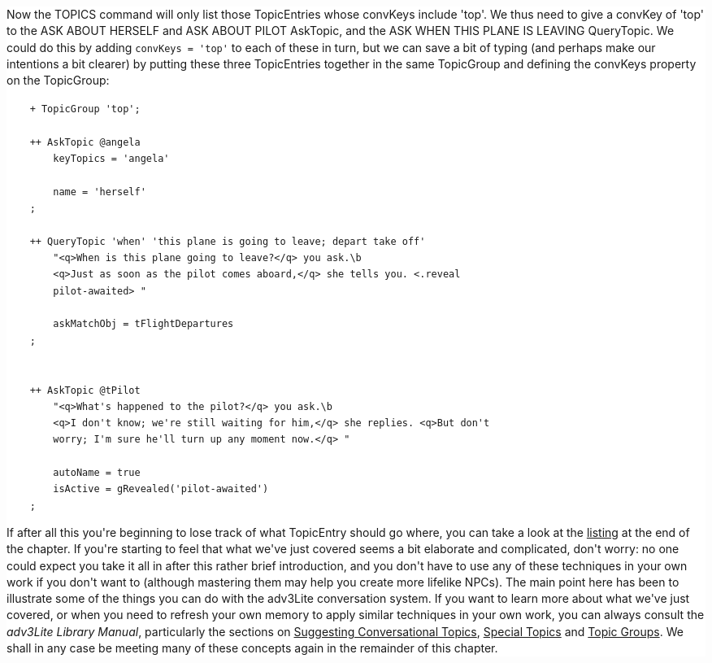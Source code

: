 Now the TOPICS command will only list those TopicEntries whose convKeys
include 'top'. We thus need to give a convKey of 'top' to the ASK ABOUT
HERSELF and ASK ABOUT PILOT AskTopic, and the ASK WHEN THIS PLANE IS
LEAVING QueryTopic. We could do this by adding
`convKeys = 'top'` to each of these in turn, but
we can save a bit of typing (and perhaps make our intentions a bit
clearer) by putting these three TopicEntries together in the same
TopicGroup and defining the convKeys property on the TopicGroup:

```
    + TopicGroup 'top';

    ++ AskTopic @angela
        keyTopics = 'angela'
        
        name = 'herself'
    ;

    ++ QueryTopic 'when' 'this plane is going to leave; depart take off'
        "<q>When is this plane going to leave?</q> you ask.\b
        <q>Just as soon as the pilot comes aboard,</q> she tells you. <.reveal
        pilot-awaited> "
        
        askMatchObj = tFlightDepartures
    ;


    ++ AskTopic @tPilot
        "<q>What's happened to the pilot?</q> you ask.\b
        <q>I don't know; we're still waiting for him,</q> she replies. <q>But don't
        worry; I'm sure he'll turn up any moment now.</q> "

        autoName = true
        isActive = gRevealed('pilot-awaited')
    ;
```

If after all this you're beginning to lose track of what TopicEntry
should go where, you can take a look at the
[listing](convsumm.html#listing) at the end of the chapter. If you're
starting to feel that what we've just covered seems a bit elaborate and
complicated, don't worry: no one could expect you take it all in after
this rather brief introduction, and you don't have to use any of these
techniques in your own work if you don't want to (although mastering
them may help you create more lifelike NPCs). The main point here has
been to illustrate some of the things you can do with the adv3Lite
conversation system. If you want to learn more about what we've just
covered, or when you need to refresh your own memory to apply similar
techniques in your own work, you can always consult the *adv3Lite
Library Manual*, particularly the sections on [Suggesting Conversational
Topics](../manual/suggest.html), [Special
Topics](../manual/specialtopic.html) and [Topic
Groups](../manual/topicgroup.html). We shall in any case be meeting many
of these concepts again in the remainder of this chapter.
